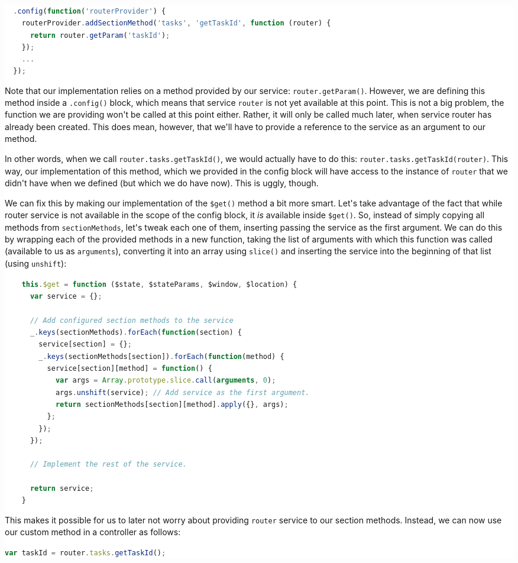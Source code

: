 ```javascript
  .config(function('routerProvider') {
    routerProvider.addSectionMethod('tasks', 'getTaskId', function (router) {
      return router.getParam('taskId');
    });
    ...
  });
```

Note that our implementation relies on a method provided by our service:
`router.getParam()`. However, we are defining this method inside a `.config()`
block, which means that service `router` is not yet available at this point.
This is not a big problem, the function we are providing won't be called at
this point either. Rather, it will only be called much later, when service
router has already been created. This does mean, however, that we'll have to
provide a reference to the service as an argument to our method.

In other words, when we call `router.tasks.getTaskId()`, we would actually
have to do this: `router.tasks.getTaskId(router)`. This way, our
implementation of this method, which we provided in the config block will have
access to the instance of `router` that we didn't have when we defined (but
which we do have now). This is uggly, though.

We can fix this by making our implementation of the `$get()` method a bit more
smart. Let's take advantage of the fact that while router service is not
available in the scope of the config block, it _is_ available inside `$get()`.
So, instead of simply copying all methods from `sectionMethods`, let's tweak
each one of them, inserting passing the service as the first argument. We can
do this by wrapping each of the provided methods in a new function, taking the
list of arguments with which this function was called (available to us as
`arguments`), converting it into an array using `slice()` and inserting the
service into the beginning of that list (using `unshift`):

```javascript
    this.$get = function ($state, $stateParams, $window, $location) {
      var service = {};

      // Add configured section methods to the service
      _.keys(sectionMethods).forEach(function(section) {
        service[section] = {};
        _.keys(sectionMethods[section]).forEach(function(method) {
          service[section][method] = function() {
            var args = Array.prototype.slice.call(arguments, 0);
            args.unshift(service); // Add service as the first argument.
            return sectionMethods[section][method].apply({}, args);
          };
        });
      });

      // Implement the rest of the service.

      return service;
    }
```


This makes it possible for us to later not worry about providing `router`
service to our section methods. Instead, we can now use our custom method in a
controller as follows:

```javascript
var taskId = router.tasks.getTaskId();
```
